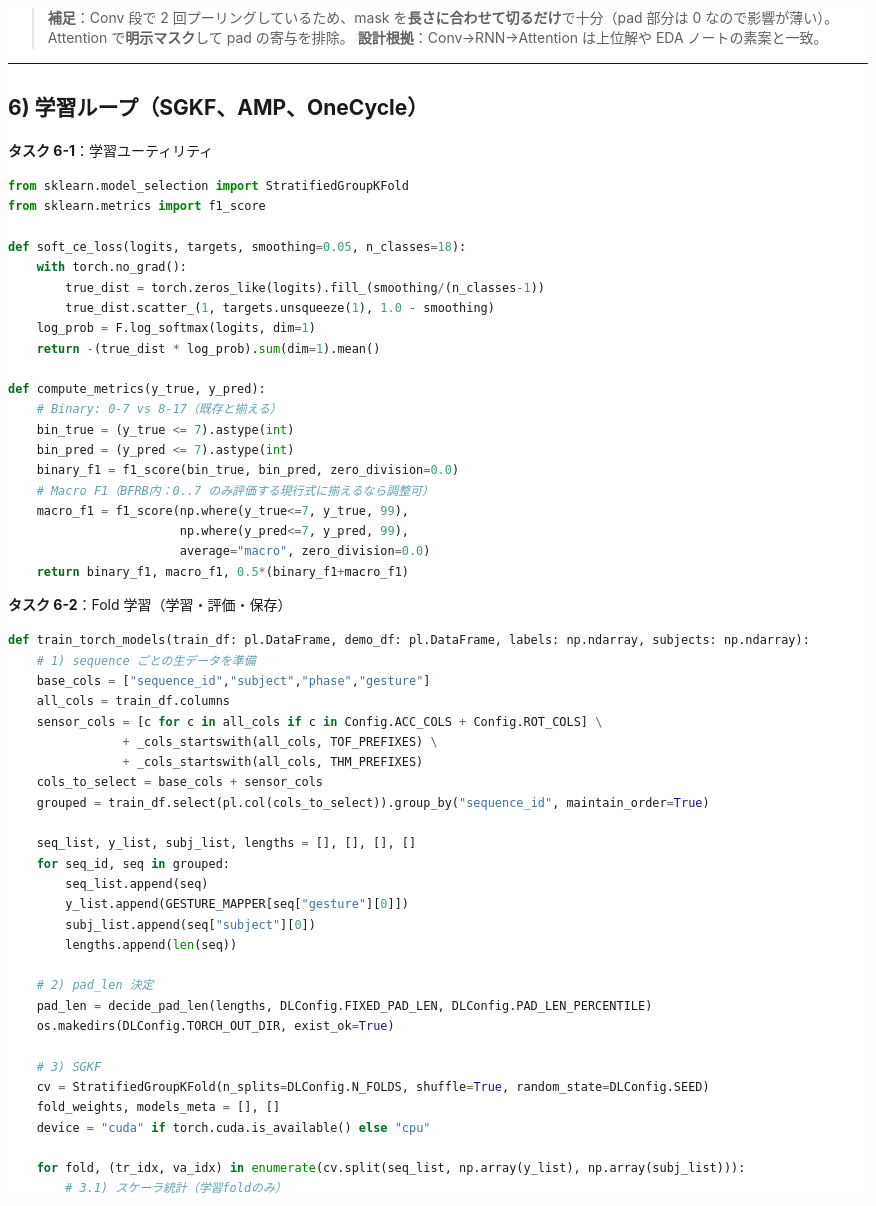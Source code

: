 > **補足**：Conv 段で 2 回プーリングしているため、mask を**長さに合わせて切るだけ**で十分（pad 部分は 0 なので影響が薄い）。Attention で**明示マスク**して pad の寄与を排除。
> **設計根拠**：Conv→RNN→Attention は上位解や EDA ノートの素案と一致。&#x20;

---

## 6) 学習ループ（SGKF、AMP、OneCycle）

**タスク 6-1**：学習ユーティリティ

```python
from sklearn.model_selection import StratifiedGroupKFold
from sklearn.metrics import f1_score

def soft_ce_loss(logits, targets, smoothing=0.05, n_classes=18):
    with torch.no_grad():
        true_dist = torch.zeros_like(logits).fill_(smoothing/(n_classes-1))
        true_dist.scatter_(1, targets.unsqueeze(1), 1.0 - smoothing)
    log_prob = F.log_softmax(logits, dim=1)
    return -(true_dist * log_prob).sum(dim=1).mean()

def compute_metrics(y_true, y_pred):
    # Binary: 0-7 vs 8-17（既存と揃える）
    bin_true = (y_true <= 7).astype(int)
    bin_pred = (y_pred <= 7).astype(int)
    binary_f1 = f1_score(bin_true, bin_pred, zero_division=0.0)
    # Macro F1（BFRB内：0..7 のみ評価する現行式に揃えるなら調整可）
    macro_f1 = f1_score(np.where(y_true<=7, y_true, 99),
                        np.where(y_pred<=7, y_pred, 99),
                        average="macro", zero_division=0.0)
    return binary_f1, macro_f1, 0.5*(binary_f1+macro_f1)
```

**タスク 6-2**：Fold 学習（学習・評価・保存）

```python
def train_torch_models(train_df: pl.DataFrame, demo_df: pl.DataFrame, labels: np.ndarray, subjects: np.ndarray):
    # 1) sequence ごとの生データを準備
    base_cols = ["sequence_id","subject","phase","gesture"]
    all_cols = train_df.columns
    sensor_cols = [c for c in all_cols if c in Config.ACC_COLS + Config.ROT_COLS] \
                + _cols_startswith(all_cols, TOF_PREFIXES) \
                + _cols_startswith(all_cols, THM_PREFIXES)
    cols_to_select = base_cols + sensor_cols
    grouped = train_df.select(pl.col(cols_to_select)).group_by("sequence_id", maintain_order=True)

    seq_list, y_list, subj_list, lengths = [], [], [], []
    for seq_id, seq in grouped:
        seq_list.append(seq)
        y_list.append(GESTURE_MAPPER[seq["gesture"][0]])
        subj_list.append(seq["subject"][0])
        lengths.append(len(seq))

    # 2) pad_len 決定
    pad_len = decide_pad_len(lengths, DLConfig.FIXED_PAD_LEN, DLConfig.PAD_LEN_PERCENTILE)
    os.makedirs(DLConfig.TORCH_OUT_DIR, exist_ok=True)

    # 3) SGKF
    cv = StratifiedGroupKFold(n_splits=DLConfig.N_FOLDS, shuffle=True, random_state=DLConfig.SEED)
    fold_weights, models_meta = [], []
    device = "cuda" if torch.cuda.is_available() else "cpu"

    for fold, (tr_idx, va_idx) in enumerate(cv.split(seq_list, np.array(y_list), np.array(subj_list))):
        # 3.1) スケーラ統計（学習foldのみ）
```